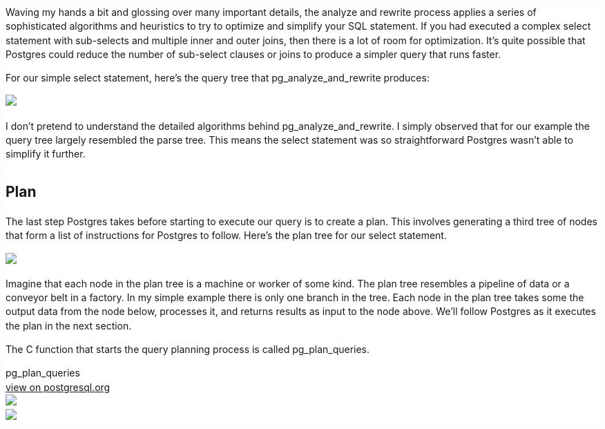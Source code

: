 Waving my hands a bit and glossing over many important details, the analyze and
rewrite process applies a series of sophisticated algorithms and heuristics to
try to optimize and simplify your SQL statement. If you had executed a complex
select statement with sub-selects and multiple inner and outer joins, then
there is a lot of room for optimization. It’s quite possible that Postgres
could reduce the number of sub-select clauses or joins to produce a simpler
query that runs faster.

For our simple select statement, here’s the query tree that <span
class="code">pg\_analyze\_and\_rewrite</span> produces:

<img src="https://patshaughnessy.net/assets/2014/10/13/query-tree.png"/>

I don’t pretend to understand the detailed algorithms behind <span
class="code">pg\_analyze\_and\_rewrite</span>. I simply observed that for our
example the query tree largely resembled the parse tree. This means the
select statement was so straightforward Postgres wasn’t able to simplify it further.

## Plan

The last step Postgres takes before starting to execute our query is to create
a plan. This involves generating a third tree of nodes that form a list of
instructions for Postgres to follow. Here’s the plan tree for our select
statement.

<img class="centered" src="https://patshaughnessy.net/assets/2014/10/13/plan-tree.png"/>

Imagine that each node in the plan tree is a machine or worker of some
kind. The plan tree resembles a pipeline of data or a conveyor belt in a
factory. In my simple example there is only one branch in the tree. Each node
in the plan tree takes some the output data from the node below, processes it,
and returns results as input to the node above. We’ll follow Postgres as it
executes the plan in the next section.

The C function that starts the query planning process is called <span
class="code">pg\_plan\_queries</span>.

<p>
<div class="sign">
  <div class="sign-icon"></div>
  <div class="function-info">
    <div class="function-name">pg_plan_queries</div>
    <div class="function-link"><a href="http://doxygen.postgresql.org/postgres_8c.html#a34e18d3874224b3b670ec0a3ae9c970c">view on postgresql.org</a></div>
  </div>
  <div class="function-code">
    <img src="https://patshaughnessy.net/assets/2014/10/13/pg_plan_queries.png"/>
  </div>
  <div class="function-bt">
    <img src="https://patshaughnessy.net/assets/2014/10/13/pg_plan_queries_bt.png"/>
  </div>
</div>
</p>
